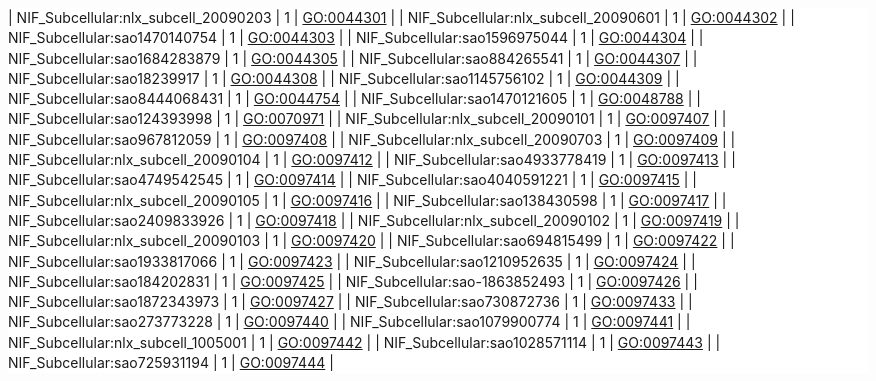 | NIF_Subcellular:nlx_subcell_20090203 |        1 | [GO:0044301](http://purl.obolibrary.org/obo/GO_0044301)                                                          |
| NIF_Subcellular:nlx_subcell_20090601 |        1 | [GO:0044302](http://purl.obolibrary.org/obo/GO_0044302)                                                          |
| NIF_Subcellular:sao1470140754        |        1 | [GO:0044303](http://purl.obolibrary.org/obo/GO_0044303)                                                          |
| NIF_Subcellular:sao1596975044        |        1 | [GO:0044304](http://purl.obolibrary.org/obo/GO_0044304)                                                          |
| NIF_Subcellular:sao1684283879        |        1 | [GO:0044305](http://purl.obolibrary.org/obo/GO_0044305)                                                          |
| NIF_Subcellular:sao884265541         |        1 | [GO:0044307](http://purl.obolibrary.org/obo/GO_0044307)                                                          |
| NIF_Subcellular:sao18239917          |        1 | [GO:0044308](http://purl.obolibrary.org/obo/GO_0044308)                                                          |
| NIF_Subcellular:sao1145756102        |        1 | [GO:0044309](http://purl.obolibrary.org/obo/GO_0044309)                                                          |
| NIF_Subcellular:sao8444068431        |        1 | [GO:0044754](http://purl.obolibrary.org/obo/GO_0044754)                                                          |
| NIF_Subcellular:sao1470121605        |        1 | [GO:0048788](http://purl.obolibrary.org/obo/GO_0048788)                                                          |
| NIF_Subcellular:sao124393998         |        1 | [GO:0070971](http://purl.obolibrary.org/obo/GO_0070971)                                                          |
| NIF_Subcellular:nlx_subcell_20090101 |        1 | [GO:0097407](http://purl.obolibrary.org/obo/GO_0097407)                                                          |
| NIF_Subcellular:sao967812059         |        1 | [GO:0097408](http://purl.obolibrary.org/obo/GO_0097408)                                                          |
| NIF_Subcellular:nlx_subcell_20090703 |        1 | [GO:0097409](http://purl.obolibrary.org/obo/GO_0097409)                                                          |
| NIF_Subcellular:nlx_subcell_20090104 |        1 | [GO:0097412](http://purl.obolibrary.org/obo/GO_0097412)                                                          |
| NIF_Subcellular:sao4933778419        |        1 | [GO:0097413](http://purl.obolibrary.org/obo/GO_0097413)                                                          |
| NIF_Subcellular:sao4749542545        |        1 | [GO:0097414](http://purl.obolibrary.org/obo/GO_0097414)                                                          |
| NIF_Subcellular:sao4040591221        |        1 | [GO:0097415](http://purl.obolibrary.org/obo/GO_0097415)                                                          |
| NIF_Subcellular:nlx_subcell_20090105 |        1 | [GO:0097416](http://purl.obolibrary.org/obo/GO_0097416)                                                          |
| NIF_Subcellular:sao138430598         |        1 | [GO:0097417](http://purl.obolibrary.org/obo/GO_0097417)                                                          |
| NIF_Subcellular:sao2409833926        |        1 | [GO:0097418](http://purl.obolibrary.org/obo/GO_0097418)                                                          |
| NIF_Subcellular:nlx_subcell_20090102 |        1 | [GO:0097419](http://purl.obolibrary.org/obo/GO_0097419)                                                          |
| NIF_Subcellular:nlx_subcell_20090103 |        1 | [GO:0097420](http://purl.obolibrary.org/obo/GO_0097420)                                                          |
| NIF_Subcellular:sao694815499         |        1 | [GO:0097422](http://purl.obolibrary.org/obo/GO_0097422)                                                          |
| NIF_Subcellular:sao1933817066        |        1 | [GO:0097423](http://purl.obolibrary.org/obo/GO_0097423)                                                          |
| NIF_Subcellular:sao1210952635        |        1 | [GO:0097424](http://purl.obolibrary.org/obo/GO_0097424)                                                          |
| NIF_Subcellular:sao184202831         |        1 | [GO:0097425](http://purl.obolibrary.org/obo/GO_0097425)                                                          |
| NIF_Subcellular:sao-1863852493       |        1 | [GO:0097426](http://purl.obolibrary.org/obo/GO_0097426)                                                          |
| NIF_Subcellular:sao1872343973        |        1 | [GO:0097427](http://purl.obolibrary.org/obo/GO_0097427)                                                          |
| NIF_Subcellular:sao730872736         |        1 | [GO:0097433](http://purl.obolibrary.org/obo/GO_0097433)                                                          |
| NIF_Subcellular:sao273773228         |        1 | [GO:0097440](http://purl.obolibrary.org/obo/GO_0097440)                                                          |
| NIF_Subcellular:sao1079900774        |        1 | [GO:0097441](http://purl.obolibrary.org/obo/GO_0097441)                                                          |
| NIF_Subcellular:nlx_subcell_1005001  |        1 | [GO:0097442](http://purl.obolibrary.org/obo/GO_0097442)                                                          |
| NIF_Subcellular:sao1028571114        |        1 | [GO:0097443](http://purl.obolibrary.org/obo/GO_0097443)                                                          |
| NIF_Subcellular:sao725931194         |        1 | [GO:0097444](http://purl.obolibrary.org/obo/GO_0097444)                                                          |